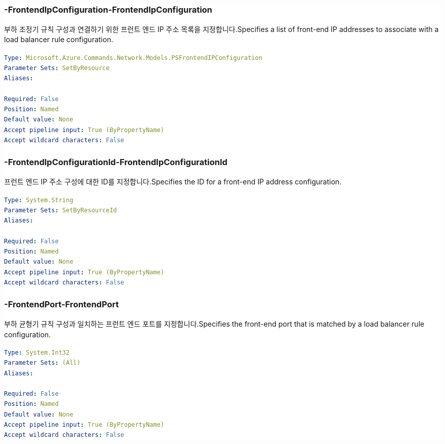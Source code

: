 ### <span data-ttu-id="45b51-129">-FrontendIpConfiguration</span><span class="sxs-lookup"><span data-stu-id="45b51-129">-FrontendIpConfiguration</span></span>
<span data-ttu-id="45b51-130">부하 조정기 규칙 구성과 연결하기 위한 프런트 엔드 IP 주소 목록을 지정합니다.</span><span class="sxs-lookup"><span data-stu-id="45b51-130">Specifies a list of front-end IP addresses to associate with a load balancer rule configuration.</span></span>

```yaml
Type: Microsoft.Azure.Commands.Network.Models.PSFrontendIPConfiguration
Parameter Sets: SetByResource
Aliases:

Required: False
Position: Named
Default value: None
Accept pipeline input: True (ByPropertyName)
Accept wildcard characters: False
```

### <span data-ttu-id="45b51-131">-FrontendIpConfigurationId</span><span class="sxs-lookup"><span data-stu-id="45b51-131">-FrontendIpConfigurationId</span></span>
<span data-ttu-id="45b51-132">프런트 엔드 IP 주소 구성에 대한 ID를 지정합니다.</span><span class="sxs-lookup"><span data-stu-id="45b51-132">Specifies the ID for a front-end IP address configuration.</span></span>

```yaml
Type: System.String
Parameter Sets: SetByResourceId
Aliases:

Required: False
Position: Named
Default value: None
Accept pipeline input: True (ByPropertyName)
Accept wildcard characters: False
```

### <span data-ttu-id="45b51-133">-FrontendPort</span><span class="sxs-lookup"><span data-stu-id="45b51-133">-FrontendPort</span></span>
<span data-ttu-id="45b51-134">부하 균형기 규칙 구성과 일치하는 프런트 엔드 포트를 지정합니다.</span><span class="sxs-lookup"><span data-stu-id="45b51-134">Specifies the front-end port that is matched by a load balancer rule configuration.</span></span>

```yaml
Type: System.Int32
Parameter Sets: (All)
Aliases:

Required: False
Position: Named
Default value: None
Accept pipeline input: True (ByPropertyName)
Accept wildcard characters: False
```
